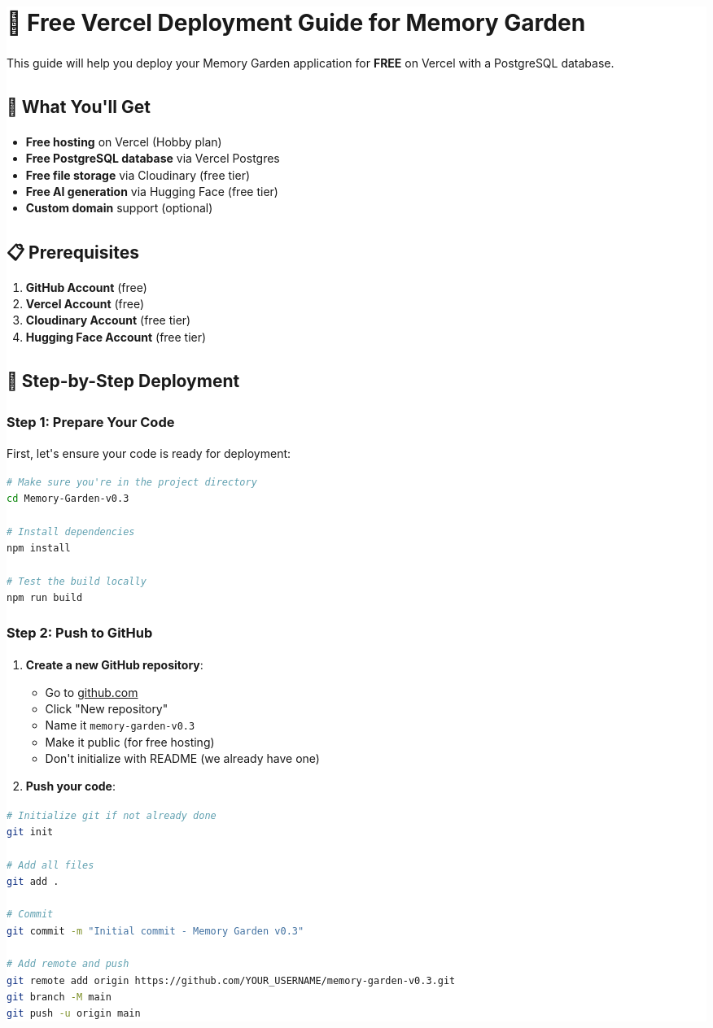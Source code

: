 # 🌱 Free Vercel Deployment Guide for Memory Garden

This guide will help you deploy your Memory Garden application for **FREE** on Vercel with a PostgreSQL database.

## 🎯 What You'll Get

- **Free hosting** on Vercel (Hobby plan)
- **Free PostgreSQL database** via Vercel Postgres
- **Free file storage** via Cloudinary (free tier)
- **Free AI generation** via Hugging Face (free tier)
- **Custom domain** support (optional)

## 📋 Prerequisites

1. **GitHub Account** (free)
2. **Vercel Account** (free)
3. **Cloudinary Account** (free tier)
4. **Hugging Face Account** (free tier)

## 🚀 Step-by-Step Deployment

### Step 1: Prepare Your Code

First, let's ensure your code is ready for deployment:

```bash
# Make sure you're in the project directory
cd Memory-Garden-v0.3

# Install dependencies
npm install

# Test the build locally
npm run build
```

### Step 2: Push to GitHub

1. **Create a new GitHub repository**:
   - Go to [github.com](https://github.com)
   - Click "New repository"
   - Name it `memory-garden-v0.3`
   - Make it public (for free hosting)
   - Don't initialize with README (we already have one)

2. **Push your code**:
```bash
# Initialize git if not already done
git init

# Add all files
git add .

# Commit
git commit -m "Initial commit - Memory Garden v0.3"

# Add remote and push
git remote add origin https://github.com/YOUR_USERNAME/memory-garden-v0.3.git
git branch -M main
git push -u origin main
```
